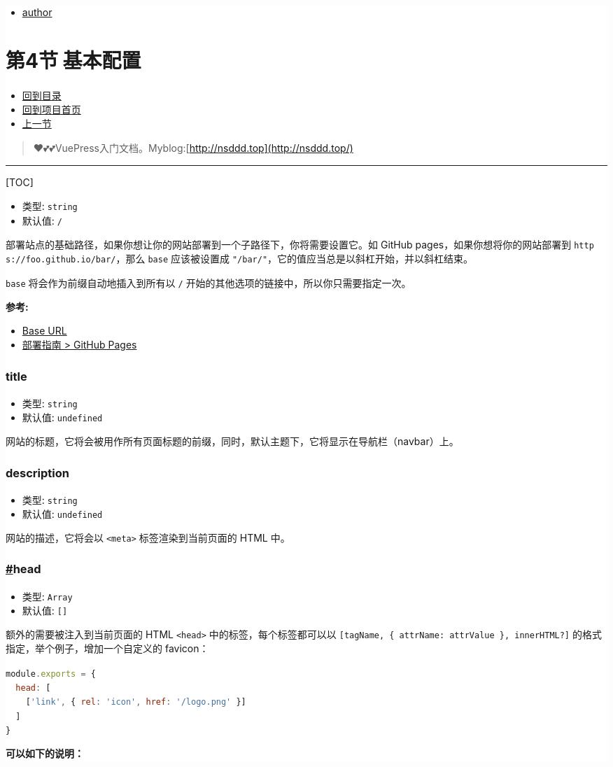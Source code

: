+ [author](https://github.com/3293172751)

# 第4节 基本配置

+ [回到目录](../README.md)
+ [回到项目首页](../../README.md)
+ [上一节](3.md)
> ❤️💕💕VuePress入门文档。Myblog:[http://nsddd.top](http://nsddd.top/)
---
[TOC]

+ 类型: `string`
+ 默认值: `/`

部署站点的基础路径，如果你想让你的网站部署到一个子路径下，你将需要设置它。如 GitHub pages，如果你想将你的网站部署到 `https://foo.github.io/bar/`，那么 `base` 应该被设置成 `"/bar/"`，它的值应当总是以斜杠开始，并以斜杠结束。	

`base` 将会作为前缀自动地插入到所有以 `/` 开始的其他选项的链接中，所以你只需要指定一次。

**参考:**

+ [Base URL](https://vuepress.vuejs.org/zh/guide/assets.html#基础路径)
+ [部署指南 > GitHub Pages](https://vuepress.vuejs.org/zh/guide/deploy.html#github-pages)

### title

+ 类型: `string`
+ 默认值: `undefined`

网站的标题，它将会被用作所有页面标题的前缀，同时，默认主题下，它将显示在导航栏（navbar）上。

### description

+ 类型: `string`
+ 默认值: `undefined`

网站的描述，它将会以 `<meta>` 标签渲染到当前页面的 HTML 中。

### [#](https://vuepress.vuejs.org/zh/config/#head)head

+ 类型: `Array`
+ 默认值: `[]`

额外的需要被注入到当前页面的 HTML `<head>` 中的标签，每个标签都可以以 `[tagName, { attrName: attrValue }, innerHTML?]` 的格式指定，举个例子，增加一个自定义的 favicon：

```js
module.exports = {
  head: [
    ['link', { rel: 'icon', href: '/logo.png' }]
  ]
}
```

**可以如下的说明：**
